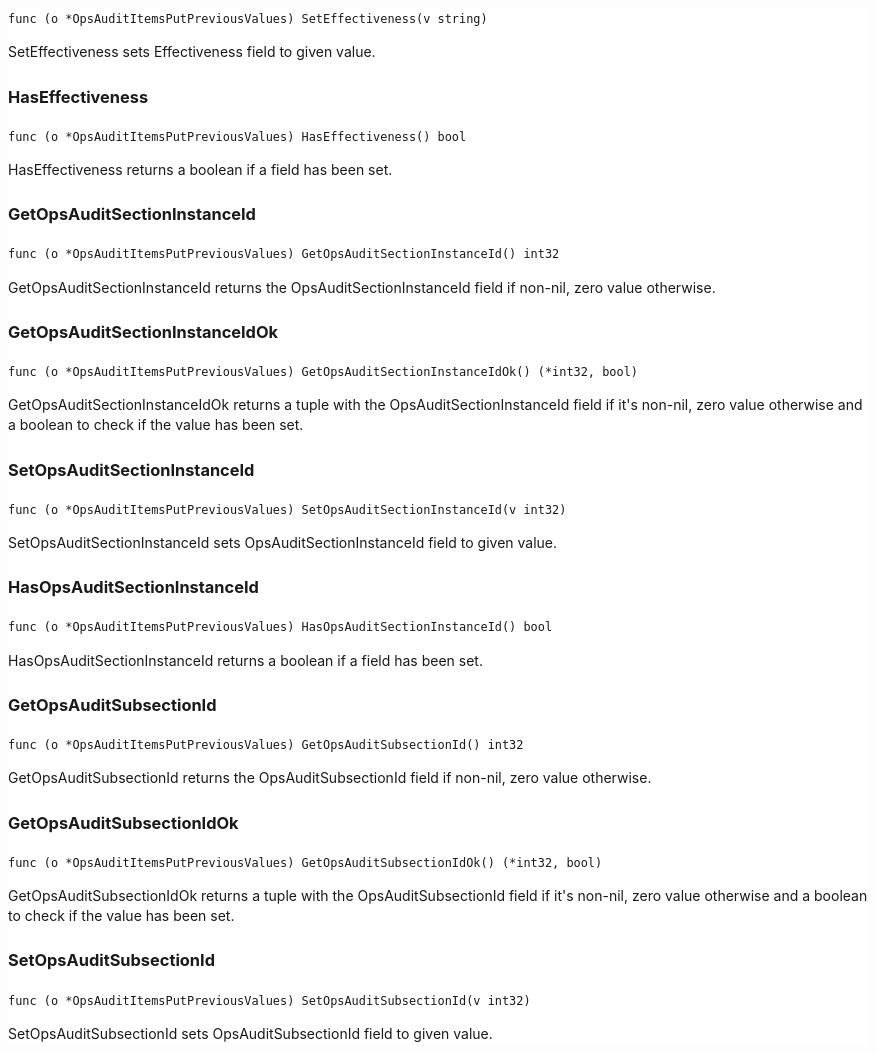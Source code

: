 `func (o *OpsAuditItemsPutPreviousValues) SetEffectiveness(v string)`

SetEffectiveness sets Effectiveness field to given value.

### HasEffectiveness

`func (o *OpsAuditItemsPutPreviousValues) HasEffectiveness() bool`

HasEffectiveness returns a boolean if a field has been set.

### GetOpsAuditSectionInstanceId

`func (o *OpsAuditItemsPutPreviousValues) GetOpsAuditSectionInstanceId() int32`

GetOpsAuditSectionInstanceId returns the OpsAuditSectionInstanceId field if non-nil, zero value otherwise.

### GetOpsAuditSectionInstanceIdOk

`func (o *OpsAuditItemsPutPreviousValues) GetOpsAuditSectionInstanceIdOk() (*int32, bool)`

GetOpsAuditSectionInstanceIdOk returns a tuple with the OpsAuditSectionInstanceId field if it's non-nil, zero value otherwise
and a boolean to check if the value has been set.

### SetOpsAuditSectionInstanceId

`func (o *OpsAuditItemsPutPreviousValues) SetOpsAuditSectionInstanceId(v int32)`

SetOpsAuditSectionInstanceId sets OpsAuditSectionInstanceId field to given value.

### HasOpsAuditSectionInstanceId

`func (o *OpsAuditItemsPutPreviousValues) HasOpsAuditSectionInstanceId() bool`

HasOpsAuditSectionInstanceId returns a boolean if a field has been set.

### GetOpsAuditSubsectionId

`func (o *OpsAuditItemsPutPreviousValues) GetOpsAuditSubsectionId() int32`

GetOpsAuditSubsectionId returns the OpsAuditSubsectionId field if non-nil, zero value otherwise.

### GetOpsAuditSubsectionIdOk

`func (o *OpsAuditItemsPutPreviousValues) GetOpsAuditSubsectionIdOk() (*int32, bool)`

GetOpsAuditSubsectionIdOk returns a tuple with the OpsAuditSubsectionId field if it's non-nil, zero value otherwise
and a boolean to check if the value has been set.

### SetOpsAuditSubsectionId

`func (o *OpsAuditItemsPutPreviousValues) SetOpsAuditSubsectionId(v int32)`

SetOpsAuditSubsectionId sets OpsAuditSubsectionId field to given value.
